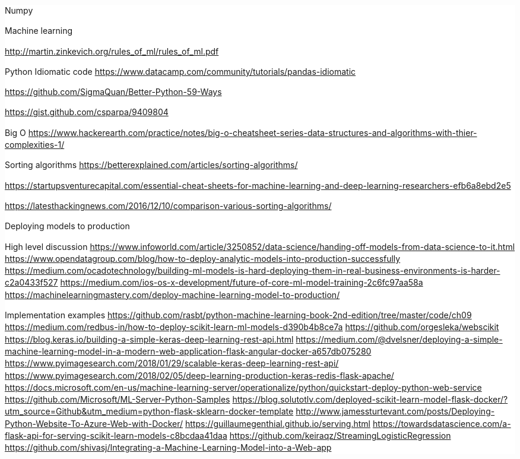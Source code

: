 
Numpy


Machine learning

http://martin.zinkevich.org/rules_of_ml/rules_of_ml.pdf



Python Idiomatic code
https://www.datacamp.com/community/tutorials/pandas-idiomatic

https://github.com/SigmaQuan/Better-Python-59-Ways

https://gist.github.com/csparpa/9409804





Big O
https://www.hackerearth.com/practice/notes/big-o-cheatsheet-series-data-structures-and-algorithms-with-thier-complexities-1/


Sorting algorithms
https://betterexplained.com/articles/sorting-algorithms/

https://startupsventurecapital.com/essential-cheat-sheets-for-machine-learning-and-deep-learning-researchers-efb6a8ebd2e5

https://latesthackingnews.com/2016/12/10/comparison-various-sorting-algorithms/













Deploying models to production

High level discussion
https://www.infoworld.com/article/3250852/data-science/handing-off-models-from-data-science-to-it.html
https://www.opendatagroup.com/blog/how-to-deploy-analytic-models-into-production-successfully
https://medium.com/ocadotechnology/building-ml-models-is-hard-deploying-them-in-real-business-environments-is-harder-c2a0433f527
https://medium.com/ios-os-x-development/future-of-core-ml-model-training-2c6fc97aa58a
https://machinelearningmastery.com/deploy-machine-learning-model-to-production/

Implementation examples
https://github.com/rasbt/python-machine-learning-book-2nd-edition/tree/master/code/ch09
https://medium.com/redbus-in/how-to-deploy-scikit-learn-ml-models-d390b4b8ce7a
https://github.com/orgesleka/webscikit
https://blog.keras.io/building-a-simple-keras-deep-learning-rest-api.html
https://medium.com/@dvelsner/deploying-a-simple-machine-learning-model-in-a-modern-web-application-flask-angular-docker-a657db075280
https://www.pyimagesearch.com/2018/01/29/scalable-keras-deep-learning-rest-api/
https://www.pyimagesearch.com/2018/02/05/deep-learning-production-keras-redis-flask-apache/
https://docs.microsoft.com/en-us/machine-learning-server/operationalize/python/quickstart-deploy-python-web-service
https://github.com/Microsoft/ML-Server-Python-Samples
https://blog.solutotlv.com/deployed-scikit-learn-model-flask-docker/?utm_source=Github&utm_medium=python-flask-sklearn-docker-template
http://www.jamessturtevant.com/posts/Deploying-Python-Website-To-Azure-Web-with-Docker/
https://guillaumegenthial.github.io/serving.html
https://towardsdatascience.com/a-flask-api-for-serving-scikit-learn-models-c8bcdaa41daa
https://github.com/keiraqz/StreamingLogisticRegression
https://github.com/shivasj/Integrating-a-Machine-Learning-Model-into-a-Web-app
